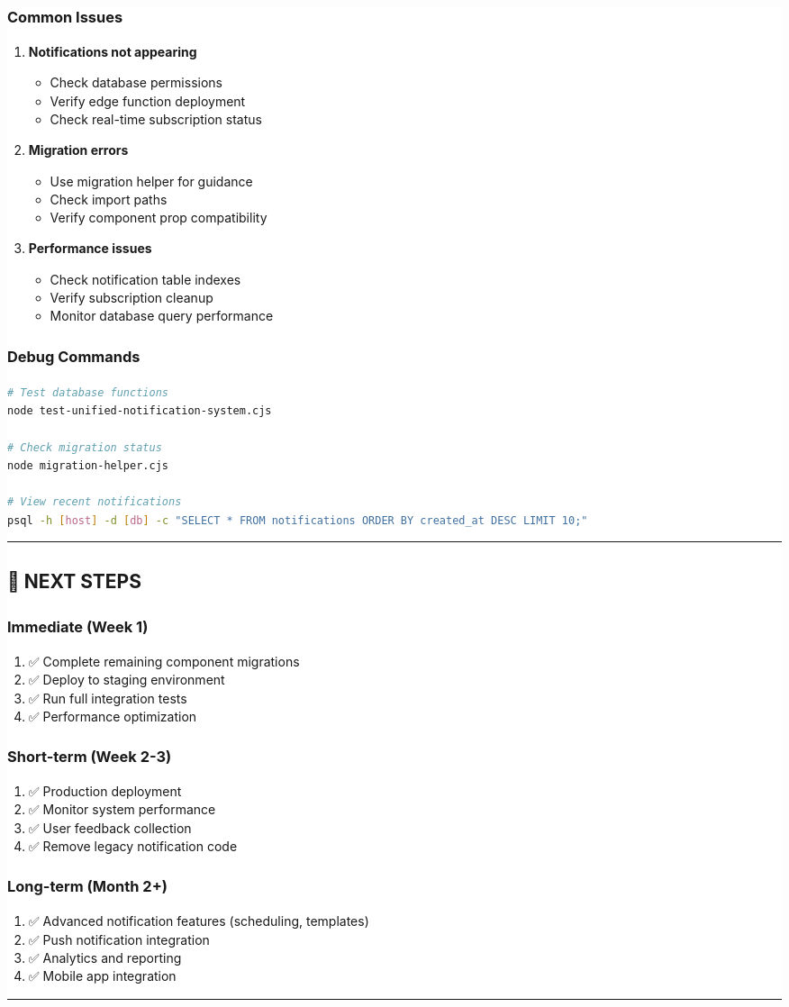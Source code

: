 ### Common Issues

1. **Notifications not appearing**
   - Check database permissions
   - Verify edge function deployment
   - Check real-time subscription status

2. **Migration errors**
   - Use migration helper for guidance
   - Check import paths
   - Verify component prop compatibility

3. **Performance issues**
   - Check notification table indexes
   - Verify subscription cleanup
   - Monitor database query performance

### Debug Commands
```bash
# Test database functions
node test-unified-notification-system.cjs

# Check migration status  
node migration-helper.cjs

# View recent notifications
psql -h [host] -d [db] -c "SELECT * FROM notifications ORDER BY created_at DESC LIMIT 10;"
```

---

## 🎯 NEXT STEPS

### Immediate (Week 1)
1. ✅ Complete remaining component migrations
2. ✅ Deploy to staging environment
3. ✅ Run full integration tests
4. ✅ Performance optimization

### Short-term (Week 2-3)
1. ✅ Production deployment
2. ✅ Monitor system performance
3. ✅ User feedback collection
4. ✅ Remove legacy notification code

### Long-term (Month 2+)
1. ✅ Advanced notification features (scheduling, templates)
2. ✅ Push notification integration
3. ✅ Analytics and reporting
4. ✅ Mobile app integration

---